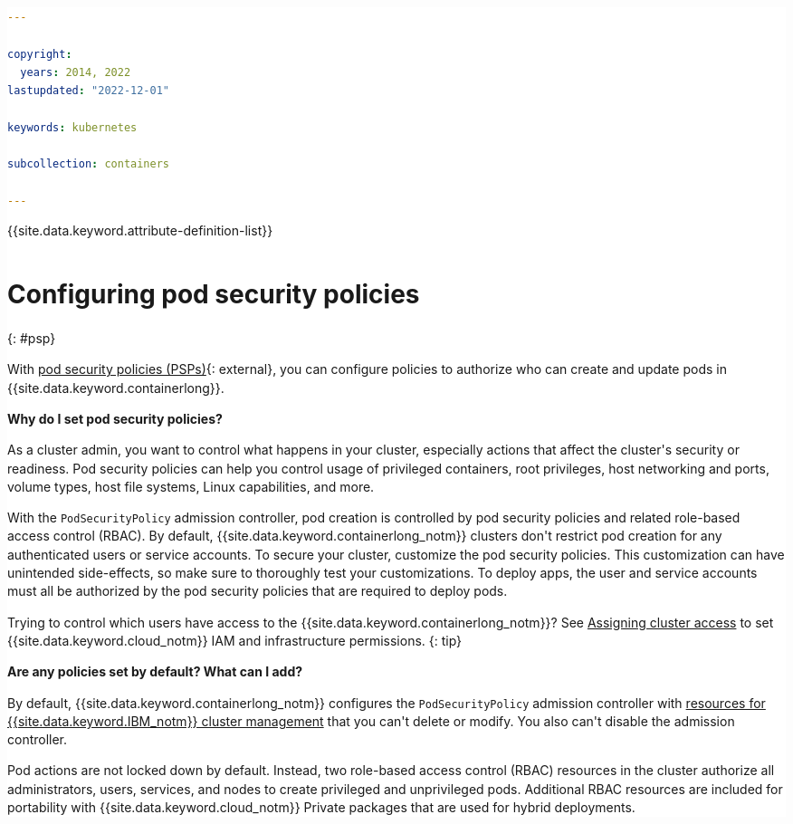 ```yaml
---

copyright:
  years: 2014, 2022
lastupdated: "2022-12-01"

keywords: kubernetes

subcollection: containers

---
```


{{site.data.keyword.attribute-definition-list}}




# Configuring pod security policies
{: #psp}

With [pod security policies (PSPs)](https://kubernetes.io/docs/concepts/security/pod-security-policy/){: external}, you can
configure policies to authorize who can create and update pods in {{site.data.keyword.containerlong}}.

**Why do I set pod security policies?**

As a cluster admin, you want to control what happens in your cluster, especially actions that affect the cluster's security or readiness. Pod security policies can help you control usage of privileged containers, root privileges, host networking and ports, volume types, host file systems, Linux capabilities, and more.

With the `PodSecurityPolicy` admission controller, pod creation is controlled by pod security policies and related role-based access control (RBAC). By default, {{site.data.keyword.containerlong_notm}} clusters don't restrict pod creation for any authenticated users or service accounts. To secure your cluster, customize the pod security policies. This customization can have unintended side-effects, so make sure to thoroughly test your customizations. To deploy apps, the user and service accounts must all be authorized by the pod security policies that are required to deploy pods.

Trying to control which users have access to the {{site.data.keyword.containerlong_notm}}? See [Assigning cluster access](/docs/containers?topic=containers-users#users) to set {{site.data.keyword.cloud_notm}} IAM and infrastructure permissions.
{: tip}

**Are any policies set by default? What can I add?**

By default, {{site.data.keyword.containerlong_notm}} configures the `PodSecurityPolicy` admission controller with [resources for {{site.data.keyword.IBM_notm}} cluster management](#ibm_psp) that you can't delete or modify. You also can't disable the admission controller.

Pod actions are not locked down by default. Instead, two role-based access control (RBAC) resources in the cluster authorize all administrators, users, services, and nodes to create privileged and unprivileged pods. Additional RBAC resources are included for portability with {{site.data.keyword.cloud_notm}} Private packages that are used for hybrid deployments.
